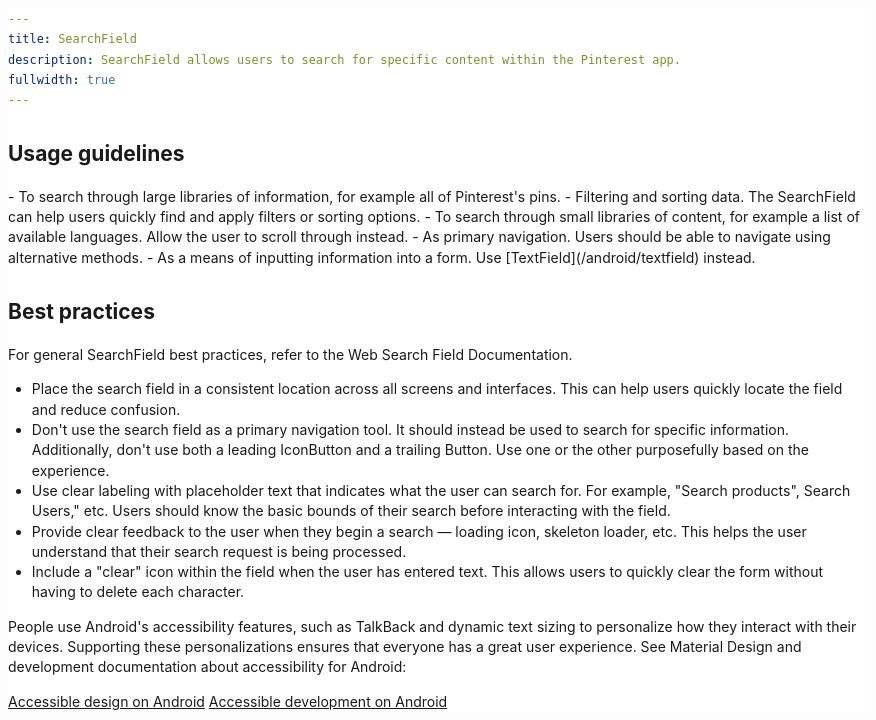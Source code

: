 ```yaml
---
title: SearchField
description: SearchField allows users to search for specific content within the Pinterest app. 
fullwidth: true
---
```


<ImgContainer src="https://i.pinimg.com/originals/0a/86/29/0a862929cd0e0451e9dc97a916445080.png" alt="An example of a default search field." />

## Usage guidelines

<TwoCol>
<Group>
<Do title="When to use" />
- To search through large libraries of information, for example all of Pinterest's pins.
- Filtering and sorting data. The SearchField can help users quickly find and apply filters or sorting options.

</Group>
<Group>
<Dont title="When not to use" />
- To search through small libraries of content, for example a list of available languages. Allow the user to scroll through instead.
- As primary navigation. Users should be able to navigate using alternative methods.
- As a means of inputting information into a form. Use [TextField](/android/textfield) instead.
</Group>
</TwoCol>

## Best practices
For general SearchField best practices, refer to the Web Search Field Documentation.
- Place the search field in a consistent location across all screens and interfaces. This can help users quickly locate the field and reduce confusion.
- Don't use the search field as a primary navigation tool. It should instead be used to search for specific information. Additionally, don't use both a leading IconButton and a trailing Button. Use one or the other purposefully based on the experience.
- Use clear labeling with placeholder text that indicates what the user can search for. For example, "Search products", Search Users," etc. Users should know the basic bounds of their search before interacting with the field.
- Provide clear feedback to the user when they begin a search — loading icon, skeleton loader, etc. This helps the user understand that their search request is being processed.
- Include a "clear" icon within the field when the user has entered text. This allows users to quickly clear the form without having to delete each character.

<AccessibilitySection codeStatus="backlogged" designStatus="success"></AccessibilitySection>

People use Android's accessibility features, such as TalkBack and dynamic text sizing to personalize how they interact with their devices. Supporting these personalizations ensures that everyone has a great user experience. See Material Design and development documentation about accessibility for Android:

[Accessible design on Android](https://material.io/design/usability/accessibility.html#understanding-accessibility/)
[Accessible development on Android](https://developer.android.com/guide/topics/ui/accessibility)
